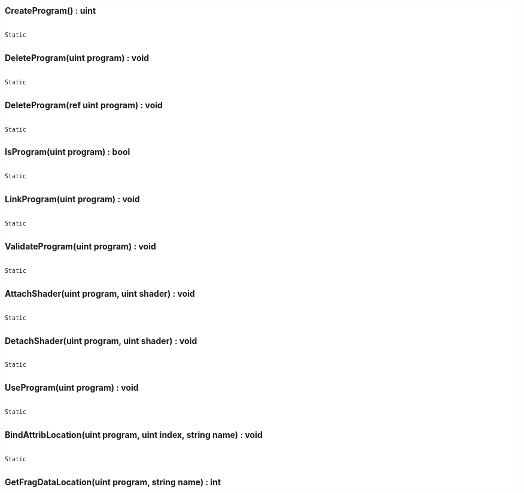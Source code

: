 
#### <a name="CRE59931C79"></a>CreateProgram() : uint

<small>`Static`</small>

#### <a name="DEL832B292C"></a>DeleteProgram(uint program) : void

<small>`Static`</small>


#### <a name="DEL756563F9"></a>DeleteProgram(ref uint program) : void

<small>`Static`</small>


#### <a name="ISP28618AC1"></a>IsProgram(uint program) : bool

<small>`Static`</small>


#### <a name="LINA06AEF85"></a>LinkProgram(uint program) : void

<small>`Static`</small>


#### <a name="VAL2F630AFB"></a>ValidateProgram(uint program) : void

<small>`Static`</small>


#### <a name="ATT7E3D38E"></a>AttachShader(uint program, uint shader) : void

<small>`Static`</small>


#### <a name="DET189EDDF4"></a>DetachShader(uint program, uint shader) : void

<small>`Static`</small>


#### <a name="USE1B4AB48"></a>UseProgram(uint program) : void

<small>`Static`</small>


#### <a name="BINAC8699CB"></a>BindAttribLocation(uint program, uint index, string name) : void

<small>`Static`</small>


#### <a name="GETB740DDD1"></a>GetFragDataLocation(uint program, string name) : int
